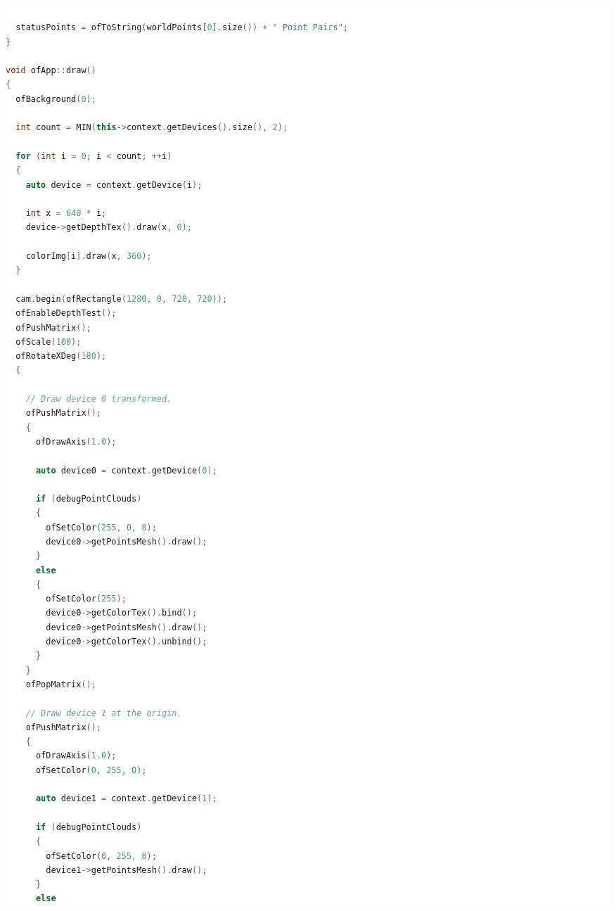 ```cpp

  statusPoints = ofToString(worldPoints[0].size()) + " Point Pairs";
}

void ofApp::draw() 
{
  ofBackground(0);

  int count = MIN(this->context.getDevices().size(), 2);

  for (int i = 0; i < count; ++i)
  {
    auto device = context.getDevice(i);

    int x = 640 * i;
    device->getDepthTex().draw(x, 0);

    colorImg[i].draw(x, 360);
  }

  cam.begin(ofRectangle(1280, 0, 720, 720));
  ofEnableDepthTest();
  ofPushMatrix();
  ofScale(100);
  ofRotateXDeg(180);
  {

    // Draw device 0 transformed.
    ofPushMatrix();
    {
      ofDrawAxis(1.0);

      auto device0 = context.getDevice(0);

      if (debugPointClouds)
      {
        ofSetColor(255, 0, 0);
        device0->getPointsMesh().draw();
      }
      else
      {
        ofSetColor(255);
        device0->getColorTex().bind();
        device0->getPointsMesh().draw();
        device0->getColorTex().unbind();
      }
    }
    ofPopMatrix();

    // Draw device 1 at the origin.
    ofPushMatrix();
    {
      ofDrawAxis(1.0);
      ofSetColor(0, 255, 0);

      auto device1 = context.getDevice(1);

      if (debugPointClouds) 
      {
        ofSetColor(0, 255, 0);
        device1->getPointsMesh().draw();
      } 
      else
```